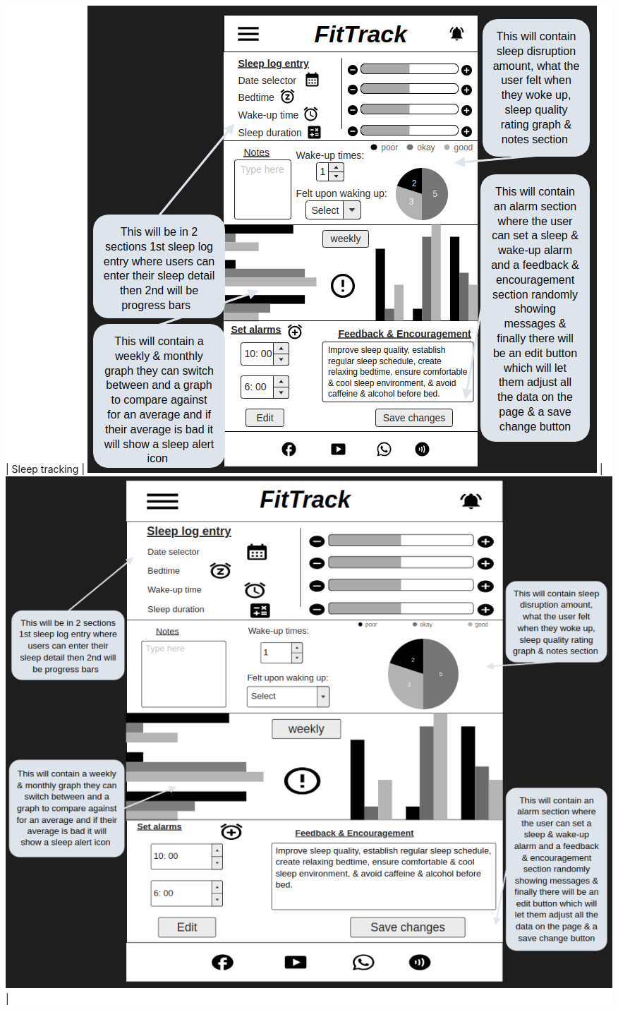 | Sleep tracking    | ![screenshot](documentation/wireframes/mobile/sleep-mob.png)    | ![screenshot](documentation/wireframes/tablet/sleep-tab.png)    |